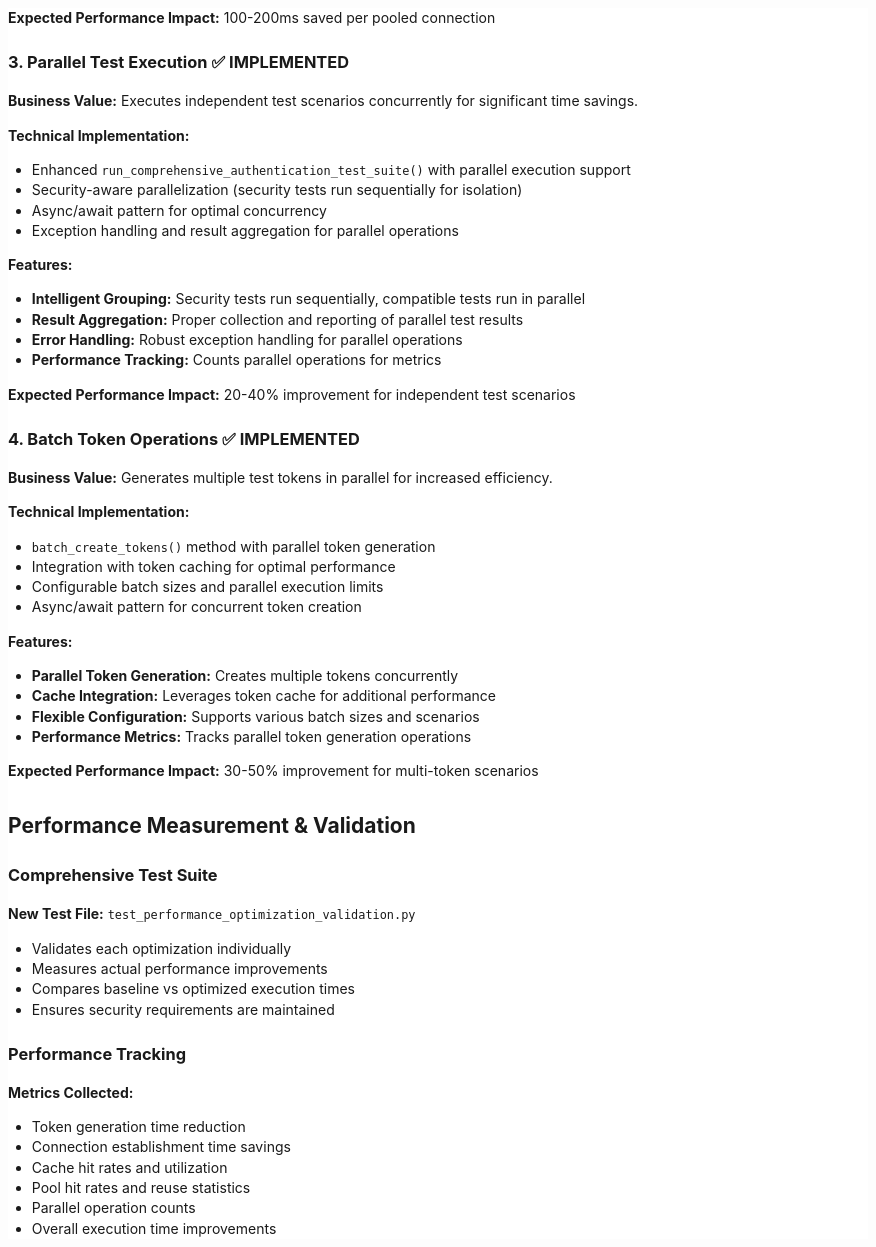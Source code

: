 **Expected Performance Impact:** 100-200ms saved per pooled connection

### 3. Parallel Test Execution ✅ IMPLEMENTED

**Business Value:** Executes independent test scenarios concurrently for significant time savings.

**Technical Implementation:**
- Enhanced `run_comprehensive_authentication_test_suite()` with parallel execution support
- Security-aware parallelization (security tests run sequentially for isolation)
- Async/await pattern for optimal concurrency
- Exception handling and result aggregation for parallel operations

**Features:**
- **Intelligent Grouping:** Security tests run sequentially, compatible tests run in parallel
- **Result Aggregation:** Proper collection and reporting of parallel test results
- **Error Handling:** Robust exception handling for parallel operations
- **Performance Tracking:** Counts parallel operations for metrics

**Expected Performance Impact:** 20-40% improvement for independent test scenarios

### 4. Batch Token Operations ✅ IMPLEMENTED

**Business Value:** Generates multiple test tokens in parallel for increased efficiency.

**Technical Implementation:**
- `batch_create_tokens()` method with parallel token generation
- Integration with token caching for optimal performance
- Configurable batch sizes and parallel execution limits
- Async/await pattern for concurrent token creation

**Features:**
- **Parallel Token Generation:** Creates multiple tokens concurrently
- **Cache Integration:** Leverages token cache for additional performance
- **Flexible Configuration:** Supports various batch sizes and scenarios
- **Performance Metrics:** Tracks parallel token generation operations

**Expected Performance Impact:** 30-50% improvement for multi-token scenarios

## Performance Measurement & Validation

### Comprehensive Test Suite

**New Test File:** `test_performance_optimization_validation.py`
- Validates each optimization individually
- Measures actual performance improvements
- Compares baseline vs optimized execution times
- Ensures security requirements are maintained

### Performance Tracking

**Metrics Collected:**
- Token generation time reduction
- Connection establishment time savings  
- Cache hit rates and utilization
- Pool hit rates and reuse statistics
- Parallel operation counts
- Overall execution time improvements
